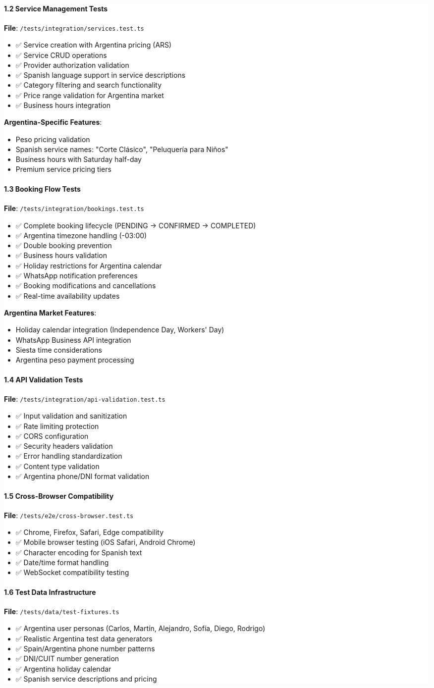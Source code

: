 #### 1.2 Service Management Tests  
**File**: `/tests/integration/services.test.ts`
- ✅ Service creation with Argentina pricing (ARS)
- ✅ Service CRUD operations
- ✅ Provider authorization validation
- ✅ Spanish language support in service descriptions
- ✅ Category filtering and search functionality
- ✅ Price range validation for Argentina market
- ✅ Business hours integration

**Argentina-Specific Features**:
- Peso pricing validation
- Spanish service names: "Corte Clásico", "Peluquería para Niños"
- Business hours with Saturday half-day
- Premium service pricing tiers

#### 1.3 Booking Flow Tests
**File**: `/tests/integration/bookings.test.ts`
- ✅ Complete booking lifecycle (PENDING → CONFIRMED → COMPLETED)
- ✅ Argentina timezone handling (-03:00)
- ✅ Double booking prevention
- ✅ Business hours validation
- ✅ Holiday restrictions for Argentina calendar
- ✅ WhatsApp notification preferences
- ✅ Booking modifications and cancellations
- ✅ Real-time availability updates

**Argentina Market Features**:
- Holiday calendar integration (Independence Day, Workers' Day)
- WhatsApp Business API integration
- Siesta time considerations
- Argentina peso payment processing

#### 1.4 API Validation Tests
**File**: `/tests/integration/api-validation.test.ts`
- ✅ Input validation and sanitization
- ✅ Rate limiting protection
- ✅ CORS configuration
- ✅ Security headers validation
- ✅ Error handling standardization
- ✅ Content type validation
- ✅ Argentina phone/DNI format validation

#### 1.5 Cross-Browser Compatibility
**File**: `/tests/e2e/cross-browser.test.ts`
- ✅ Chrome, Firefox, Safari, Edge compatibility
- ✅ Mobile browser testing (iOS Safari, Android Chrome)
- ✅ Character encoding for Spanish text
- ✅ Date/time format handling
- ✅ WebSocket compatibility testing

#### 1.6 Test Data Infrastructure
**File**: `/tests/data/test-fixtures.ts`
- ✅ Argentina user personas (Carlos, Martín, Alejandro, Sofía, Diego, Rodrigo)
- ✅ Realistic Argentina test data generators
- ✅ Spain/Argentina phone number patterns
- ✅ DNI/CUIT number generation
- ✅ Argentina holiday calendar
- ✅ Spanish service descriptions and pricing
